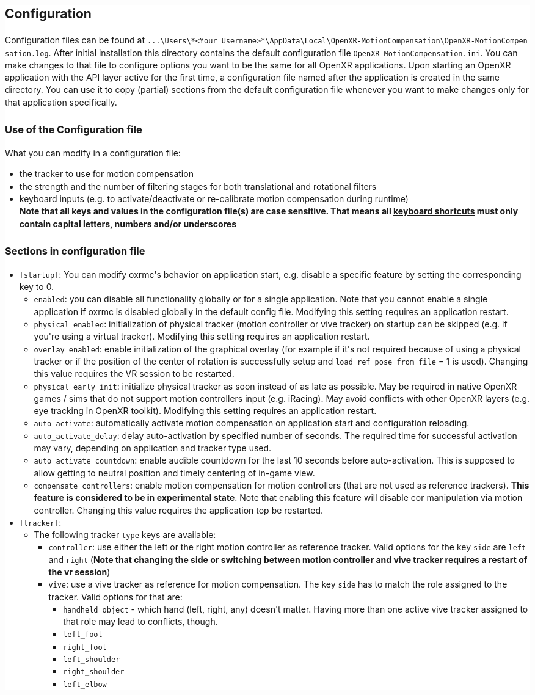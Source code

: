 ## Configuration

Configuration files can be found at `...\Users\*<Your_Username>*\AppData\Local\OpenXR-MotionCompensation\OpenXR-MotionCompensation.log`.
After initial installation this directory contains the default configuration file `OpenXR-MotionCompensation.ini`. You can make changes to that file to configure options you want to be the same for all OpenXR applications.
Upon starting an OpenXR application with the API layer active for the first time, a configuration file named after the application is created in the same directory. You can use it to copy (partial) sections from the default configuration file whenever you want to make changes only for that application specifically.

### Use of the Configuration file

What you can modify in a configuration file:
- the tracker to use for motion compensation
- the strength and the number of filtering stages for both translational and rotational filters
- keyboard inputs (e.g. to activate/deactivate or re-calibrate motion compensation during runtime)  
**Note that all keys and values in the configuration file(s) are case sensitive. That means all [keyboard shortcuts](#list-of-keyboard-bindings) must only contain capital letters, numbers and/or underscores**

### Sections in configuration file
- `[startup]`: You can modify oxrmc's behavior on application start, e.g. disable a specific feature by setting the corresponding key to 0. 
  - `enabled`: you can disable all functionality globally or for a single application. Note that you cannot enable a single application if oxrmc is disabled globally in the default config file. Modifying this setting requires an application restart.
  - `physical_enabled`: initialization of physical tracker (motion controller or vive tracker) on startup can be skipped (e.g. if you're using a virtual tracker). Modifying this setting requires an application restart.
  - `overlay_enabled`: enable initialization of the graphical overlay (for example if it's not required because of using a physical tracker or if the position of the center of rotation is successfully setup and `load_ref_pose_from_file` = 1 is used). Changing this value requires the VR session to be restarted.
  - `physical_early_init`: initialize physical tracker as soon instead of as late as possible. May be required in native OpenXR games / sims that do not support motion controllers input (e.g. iRacing). May avoid conflicts with other OpenXR layers (e.g. eye tracking in OpenXR toolkit). Modifying this setting requires an application restart.
  - `auto_activate`: automatically activate motion compensation on application start and configuration reloading.
  - `auto_activate_delay`: delay auto-activation by specified number of seconds. The required time for successful activation may vary, depending on application and tracker type used.
  - `auto_activate_countdown`: enable audible countdown for the last 10 seconds before auto-activation. This is supposed to allow getting to neutral position and timely centering of in-game view.
  - `compensate_controllers`: enable motion compensation for motion controllers (that are not used as reference trackers). **This feature is considered to be in experimental state**. Note that enabling this feature will disable cor manipulation via motion controller. Changing this value requires the application top be restarted.
- `[tracker]`: 
  - The following tracker `type` keys are available:
    - `controller`: use either the left or the right motion controller as reference tracker. Valid options for the key `side` are `left` and `right` (**Note that changing the side or switching between motion controller and vive tracker requires a restart of the vr session**)
    - `vive`: use a vive tracker as reference for motion compensation. The key `side` has to match the role assigned to the tracker. Valid options for that are:
      - `handheld_object` - which hand (left, right, any) doesn't matter. Having more than one active vive tracker assigned to that role may lead to conflicts, though.
      - `left_foot`
      - `right_foot`
      - `left_shoulder`
      - `right_shoulder`
      - `left_elbow`